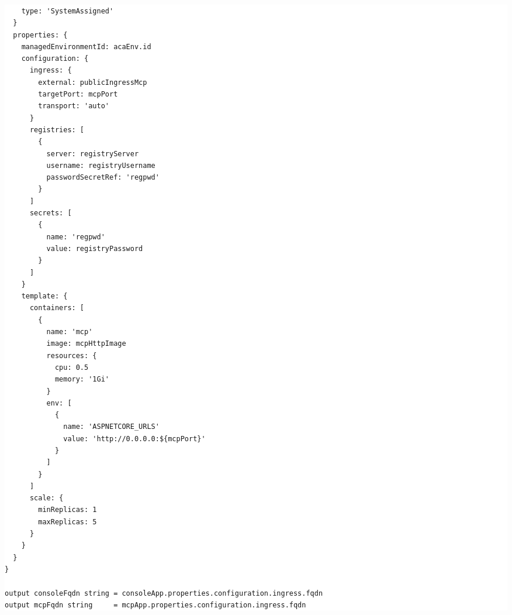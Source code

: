 ```bicep
    type: 'SystemAssigned'
  }
  properties: {
    managedEnvironmentId: acaEnv.id
    configuration: {
      ingress: {
        external: publicIngressMcp
        targetPort: mcpPort
        transport: 'auto'
      }
      registries: [
        {
          server: registryServer
          username: registryUsername
          passwordSecretRef: 'regpwd'
        }
      ]
      secrets: [
        {
          name: 'regpwd'
          value: registryPassword
        }
      ]
    }
    template: {
      containers: [
        {
          name: 'mcp'
          image: mcpHttpImage
          resources: {
            cpu: 0.5
            memory: '1Gi'
          }
          env: [
            {
              name: 'ASPNETCORE_URLS'
              value: 'http://0.0.0.0:${mcpPort}'
            }
          ]
        }
      ]
      scale: {
        minReplicas: 1
        maxReplicas: 5
      }
    }
  }
}

output consoleFqdn string = consoleApp.properties.configuration.ingress.fqdn
output mcpFqdn string     = mcpApp.properties.configuration.ingress.fqdn
```

